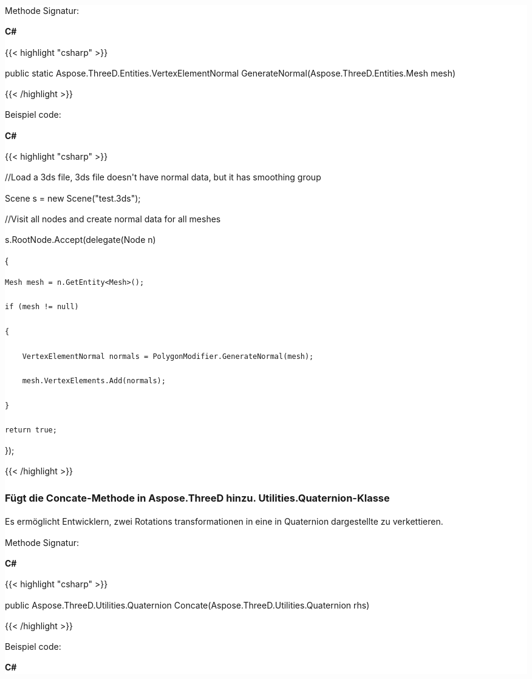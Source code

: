 Methode Signatur:

**C#**

{{< highlight "csharp" >}}

 public static Aspose.ThreeD.Entities.VertexElementNormal GenerateNormal(Aspose.ThreeD.Entities.Mesh mesh)

{{< /highlight >}}

Beispiel code:

**C#**

{{< highlight "csharp" >}}

 //Load a 3ds file, 3ds file doesn't have normal data, but it has smoothing group

Scene s = new Scene("test.3ds");

//Visit all nodes and create normal data for all meshes

s.RootNode.Accept(delegate(Node n)

{

    Mesh mesh = n.GetEntity<Mesh>();

    if (mesh != null)

    {

        VertexElementNormal normals = PolygonModifier.GenerateNormal(mesh);

        mesh.VertexElements.Add(normals);

    }

    return true;

});

{{< /highlight >}}
### **Fügt die Concate-Methode in Aspose.ThreeD hinzu. Utilities.Quaternion-Klasse**
Es ermöglicht Entwicklern, zwei Rotations transformationen in eine in Quaternion dargestellte zu verkettieren.

Methode Signatur:

**C#**

{{< highlight "csharp" >}}

 public Aspose.ThreeD.Utilities.Quaternion Concate(Aspose.ThreeD.Utilities.Quaternion rhs)

{{< /highlight >}}

Beispiel code:

**C#**
